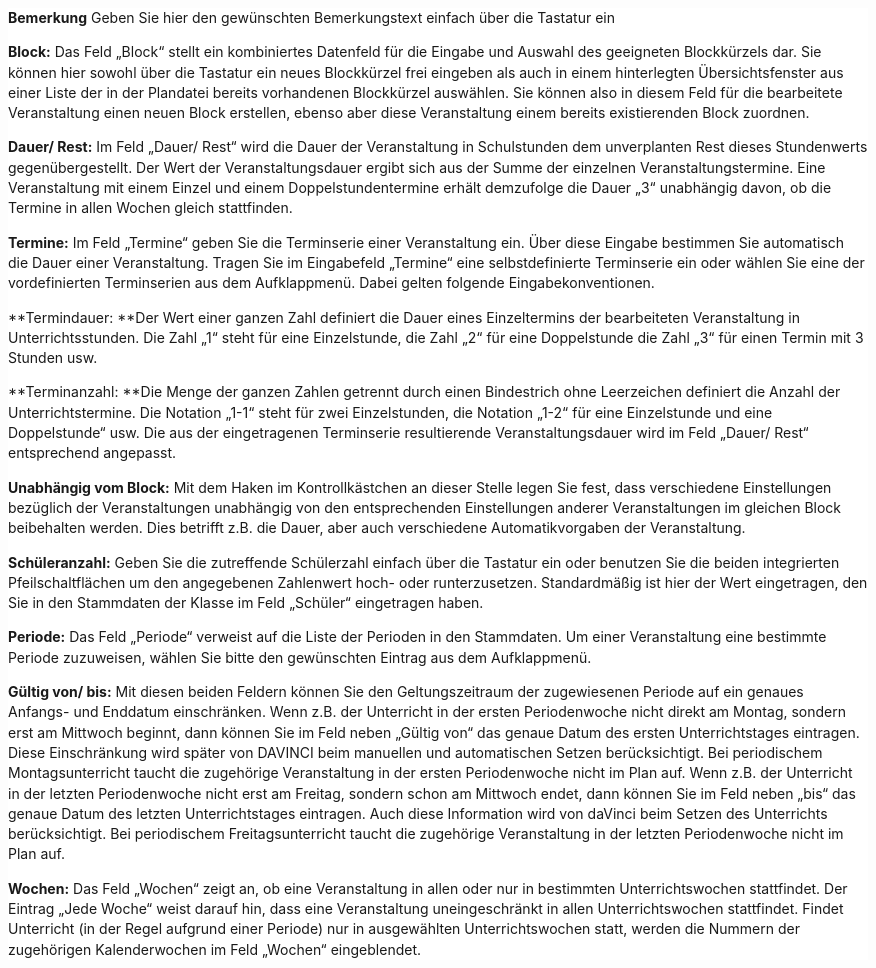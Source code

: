 **Bemerkung** Geben Sie hier den gewünschten Bemerkungstext einfach über die Tastatur ein

**Block:** Das Feld „Block“ stellt ein kombiniertes Datenfeld für die Eingabe und Auswahl des geeigneten Blockkürzels dar. Sie können hier sowohl über die Tastatur ein neues Blockkürzel frei eingeben als auch in einem hinterlegten Übersichtsfenster aus einer Liste der in der Plandatei bereits vorhandenen Blockkürzel auswählen. Sie können also in diesem Feld für die bearbeitete Veranstaltung einen neuen Block erstellen, ebenso aber diese Veranstaltung einem bereits existierenden Block zuordnen.

**Dauer/ Rest:** Im Feld „Dauer/ Rest“ wird die Dauer der Veranstaltung in Schulstunden dem unverplanten Rest dieses Stundenwerts gegenübergestellt. Der Wert der Veranstaltungsdauer ergibt sich aus der Summe der einzelnen Veranstaltungstermine. Eine Veranstaltung mit einem Einzel und einem Doppelstundentermine erhält demzufolge die Dauer „3“ unabhängig davon, ob die Termine in allen Wochen gleich stattfinden.

**Termine:** Im Feld „Termine“ geben Sie die Terminserie einer Veranstaltung ein. Über diese Eingabe bestimmen Sie automatisch die Dauer einer Veranstaltung. Tragen Sie im Eingabefeld „Termine“ eine selbstdefinierte Terminserie ein oder wählen Sie eine der vordefinierten Terminserien aus dem Aufklappmenü. Dabei gelten folgende Eingabekonventionen.

**Termindauer: **Der Wert einer ganzen Zahl definiert die Dauer eines Einzeltermins der bearbeiteten Veranstaltung in Unterrichtsstunden. Die Zahl „1“ steht für eine Einzelstunde, die Zahl „2“ für eine Doppelstunde die Zahl „3“ für einen Termin mit 3 Stunden usw.

**Terminanzahl: **Die Menge der ganzen Zahlen getrennt durch einen Bindestrich ohne Leerzeichen
definiert die Anzahl der Unterrichtstermine. Die Notation „1-1“ steht für zwei Einzelstunden, die Notation „1-2“ für eine Einzelstunde und eine Doppelstunde“ usw. Die aus der eingetragenen Terminserie resultierende Veranstaltungsdauer wird im Feld „Dauer/ Rest“ entsprechend angepasst.

**Unabhängig vom Block:** Mit dem Haken im Kontrollkästchen an dieser Stelle legen Sie fest, dass verschiedene Einstellungen bezüglich der Veranstaltungen unabhängig von den entsprechenden 
Einstellungen anderer Veranstaltungen im gleichen Block beibehalten werden. Dies betrifft z.B. die Dauer, aber auch verschiedene Automatikvorgaben der Veranstaltung.

**Schüleranzahl:** Geben Sie die zutreffende Schülerzahl einfach über die Tastatur ein oder benutzen Sie die beiden integrierten Pfeilschaltflächen um den angegebenen Zahlenwert hoch- oder runterzusetzen. Standardmäßig ist hier der Wert eingetragen, den Sie in den Stammdaten der Klasse im Feld „Schüler“ eingetragen haben.

**Periode:** Das Feld „Periode“ verweist auf die Liste der Perioden in den Stammdaten. Um einer Veranstaltung eine bestimmte Periode zuzuweisen, wählen Sie bitte den gewünschten Eintrag aus dem Aufklappmenü.

**Gültig von/ bis:** Mit diesen beiden Feldern können Sie den Geltungszeitraum der zugewiesenen
Periode auf ein genaues Anfangs- und Enddatum einschränken. Wenn z.B. der Unterricht in der ersten Periodenwoche nicht direkt am Montag, sondern erst am Mittwoch beginnt, dann können Sie im Feld neben „Gültig von“ das genaue Datum des ersten Unterrichtstages eintragen. Diese Einschränkung wird später von DAVINCI beim manuellen und automatischen Setzen berücksichtigt. Bei periodischem Montagsunterricht taucht die zugehörige Veranstaltung in der ersten Periodenwoche nicht im Plan auf. Wenn z.B. der Unterricht in der letzten Periodenwoche nicht erst am Freitag, sondern schon am Mittwoch endet, dann können Sie im Feld neben „bis“ das genaue Datum des letzten Unterrichtstages eintragen. Auch diese Information wird von daVinci beim Setzen des Unterrichts berücksichtigt. Bei periodischem Freitagsunterricht taucht die zugehörige Veranstaltung in der letzten Periodenwoche nicht im Plan auf.

**Wochen:** Das Feld „Wochen“ zeigt an, ob eine Veranstaltung in allen oder nur in bestimmten Unterrichtswochen stattfindet. Der Eintrag „Jede Woche“ weist darauf hin, dass eine Veranstaltung uneingeschränkt in allen Unterrichtswochen stattfindet. Findet Unterricht (in der Regel aufgrund einer Periode) nur in ausgewählten Unterrichtswochen statt, werden die Nummern der zugehörigen Kalenderwochen im Feld „Wochen“ eingeblendet.
